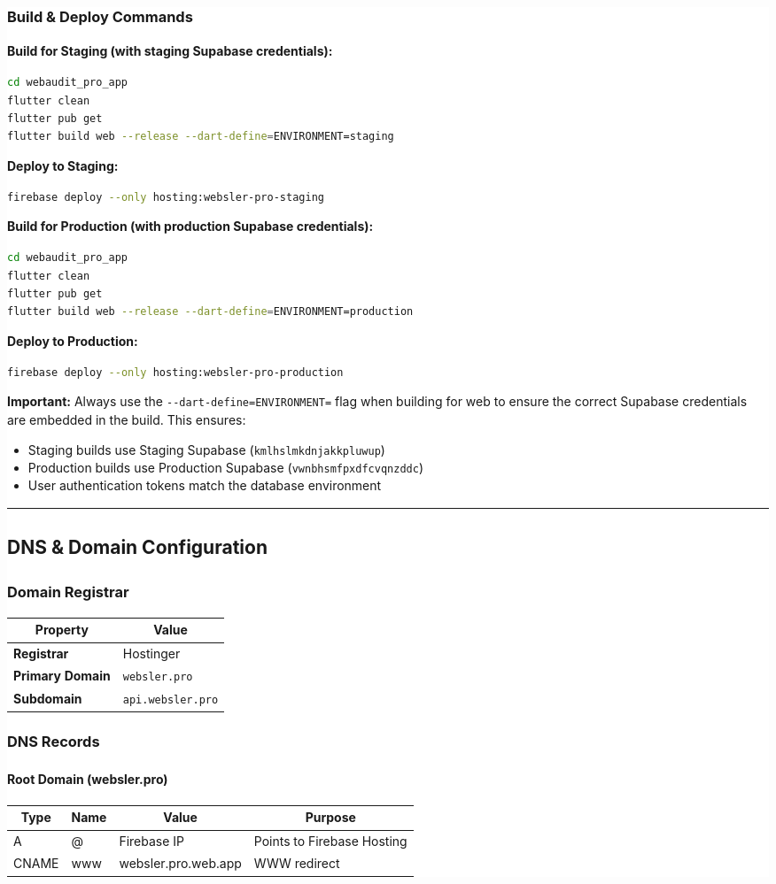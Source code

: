 ### Build & Deploy Commands

**Build for Staging (with staging Supabase credentials):**
```bash
cd webaudit_pro_app
flutter clean
flutter pub get
flutter build web --release --dart-define=ENVIRONMENT=staging
```

**Deploy to Staging:**
```bash
firebase deploy --only hosting:websler-pro-staging
```

**Build for Production (with production Supabase credentials):**
```bash
cd webaudit_pro_app
flutter clean
flutter pub get
flutter build web --release --dart-define=ENVIRONMENT=production
```

**Deploy to Production:**
```bash
firebase deploy --only hosting:websler-pro-production
```

**Important:** Always use the `--dart-define=ENVIRONMENT=` flag when building for web to ensure the correct Supabase credentials are embedded in the build. This ensures:
- Staging builds use Staging Supabase (`kmlhslmkdnjakkpluwup`)
- Production builds use Production Supabase (`vwnbhsmfpxdfcvqnzddc`)
- User authentication tokens match the database environment

---

## DNS & Domain Configuration

### Domain Registrar

| Property | Value |
|----------|-------|
| **Registrar** | Hostinger |
| **Primary Domain** | `websler.pro` |
| **Subdomain** | `api.websler.pro` |

### DNS Records

#### Root Domain (websler.pro)

| Type | Name | Value | Purpose |
|------|------|-------|---------|
| A | @ | Firebase IP | Points to Firebase Hosting |
| CNAME | www | websler.pro.web.app | WWW redirect |
